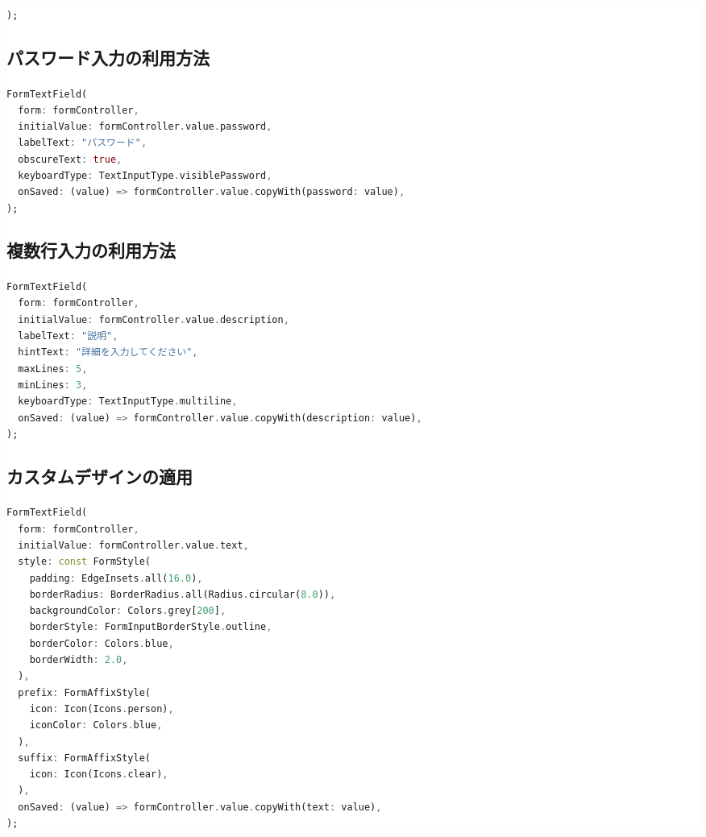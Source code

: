 ```dart
);
```

## パスワード入力の利用方法

```dart
FormTextField(
  form: formController,
  initialValue: formController.value.password,
  labelText: "パスワード",
  obscureText: true,
  keyboardType: TextInputType.visiblePassword,
  onSaved: (value) => formController.value.copyWith(password: value),
);
```

## 複数行入力の利用方法

```dart
FormTextField(
  form: formController,
  initialValue: formController.value.description,
  labelText: "説明",
  hintText: "詳細を入力してください",
  maxLines: 5,
  minLines: 3,
  keyboardType: TextInputType.multiline,
  onSaved: (value) => formController.value.copyWith(description: value),
);
```

## カスタムデザインの適用

```dart
FormTextField(
  form: formController,
  initialValue: formController.value.text,
  style: const FormStyle(
    padding: EdgeInsets.all(16.0),
    borderRadius: BorderRadius.all(Radius.circular(8.0)),
    backgroundColor: Colors.grey[200],
    borderStyle: FormInputBorderStyle.outline,
    borderColor: Colors.blue,
    borderWidth: 2.0,
  ),
  prefix: FormAffixStyle(
    icon: Icon(Icons.person),
    iconColor: Colors.blue,
  ),
  suffix: FormAffixStyle(
    icon: Icon(Icons.clear),
  ),
  onSaved: (value) => formController.value.copyWith(text: value),
);
```
